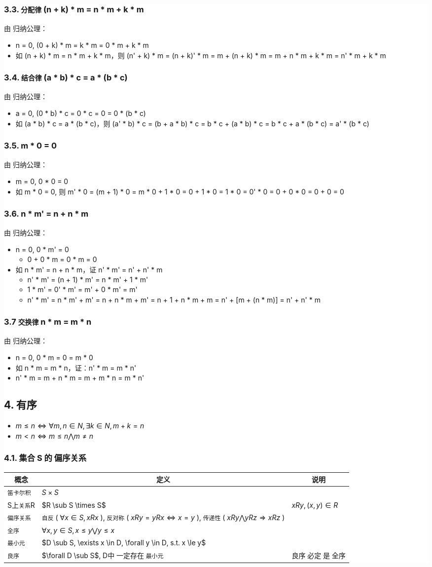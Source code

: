 ### 3.3. `分配律` (n + k) * m = n * m + k * m

由 归纳公理：

+ n = 0, (0 + k) * m = k * m = 0 * m + k * m
+ 如 (n + k) * m = n * m + k * m，则 (n' + k) * m = (n + k)' * m = m + (n + k) * m = m + n * m + k * m = n' * m + k * m
  
### 3.4. `结合律` (a * b) * c = a * (b * c)

由 归纳公理：

+ a = 0, (0 * b) * c = 0 * c = 0 = 0 * (b * c)
+ 如 (a * b) * c = a * (b * c)，则 (a' * b) * c = (b + a * b) * c = b * c + (a * b) * c = b * c + a * (b * c) = a' * (b * c)

### 3.5. m * 0 = 0

由 归纳公理：

+ m = 0, 0 * 0 = 0
+ 如 m * 0 = 0, 则 m' * 0 = (m + 1) * 0 = m * 0 + 1 * 0 = 0 + 1 * 0 = 1 * 0 = 0' * 0 = 0 + 0 * 0 = 0 + 0 = 0

### 3.6. n * m' = n + n * m

由 归纳公理：

+ n = 0, 0 * m' = 0
  - 0 + 0 * m = 0 * m = 0 
+ 如 n * m' = n + n * m，证 n' * m' = n' + n' * m
  - n' * m' = (n + 1) * m' = n * m' + 1 * m'
  - 1 * m' = 0' * m' = m' + 0 * m' = m'
  - n' * m' = n * m' + m' =  n + n * m + m' = n + 1 + n * m + m = n' + [m + (n * m)] = n' + n' * m

### 3.7 `交换律` n * m = m * n

由 归纳公理：

+ n = 0, 0 * m = 0 = m * 0
+ 如 n * m = m * n，证：n' * m = m * n'
+ n' * m = m + n * m = m + m * n = m * n'

## 4. 有序

+ $m \le n \iff \forall m, n \in N, \exists k \in N, m + k = n$
+ $m \lt n \iff m \le n  \bigwedge m \ne n$

### 4.1. 集合 S 的 偏序关系

|概念|定义|说明|
|--|--|--|
|`笛卡尔积`|$S \times S$|
|S上`关系`R|$R \sub S \times S$|$xRy, (x, y) \in R$|
|`偏序关系`|`自反` ( $\forall x \in S, xRx$ ), `反对称` ( $xRy = yRx \iff x = y$ ),  `传递性` ( $xRy \bigwedge yRz \Rightarrow xRz$ )|
|`全序`|$\forall x, y \in S, x \le y \bigvee y \le x$|
|`最小元`|$D \sub S, \exists x \in D, \forall y \in D, s.t. x \le y$|
|`良序`|$\forall D \sub S$, D中 一定存在 `最小元`|良序 必定 是 全序|
